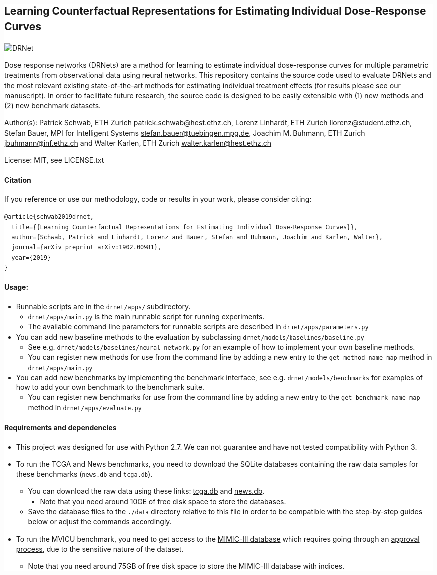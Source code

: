 ## Learning Counterfactual Representations for Estimating Individual Dose-Response Curves

![DRNet](http://schwabpatrick.com/img/drnet.png)

Dose response networks (DRNets) are a method for learning to estimate individual dose-response curves for multiple parametric treatments from observational data using neural networks. This repository contains the source code used to evaluate DRNets and the most relevant existing state-of-the-art methods for estimating individual treatment effects (for results please see [our manuscript](https://arxiv.org/abs/1902.00981)). In order to facilitate future research, the source code is designed to be easily extensible with (1) new methods and (2) new benchmark datasets.

Author(s): Patrick Schwab, ETH Zurich <patrick.schwab@hest.ethz.ch>, Lorenz Linhardt, ETH Zurich <llorenz@student.ethz.ch>, Stefan Bauer, MPI for Intelligent Systems <stefan.bauer@tuebingen.mpg.de>, Joachim M. Buhmann, ETH Zurich <jbuhmann@inf.ethz.ch> and Walter Karlen, ETH Zurich <walter.karlen@hest.ethz.ch>

License: MIT, see LICENSE.txt

#### Citation

If you reference or use our methodology, code or results in your work, please consider citing:

    @article{schwab2019drnet,
      title={{Learning Counterfactual Representations for Estimating Individual Dose-Response Curves}},
      author={Schwab, Patrick and Linhardt, Lorenz and Bauer, Stefan and Buhmann, Joachim and Karlen, Walter},
      journal={arXiv preprint arXiv:1902.00981},
      year={2019}
    }

#### Usage:

- Runnable scripts are in the `drnet/apps/` subdirectory.
    - `drnet/apps/main.py` is the main runnable script for running experiments.
    - The available command line parameters for runnable scripts are described in `drnet/apps/parameters.py`
- You can add new baseline methods to the evaluation by subclassing `drnet/models/baselines/baseline.py`
    - See e.g. `drnet/models/baselines/neural_network.py` for an example of how to implement your own baseline methods.
    - You can register new methods for use from the command line by adding a new entry to the `get_method_name_map` method in `drnet/apps/main.py`
- You can add new benchmarks by implementing the benchmark interface, see e.g. `drnet/models/benchmarks` for examples of how to add your own benchmark to the benchmark suite.
    - You can register new benchmarks for use from the command line by adding a new entry to the `get_benchmark_name_map` method in `drnet/apps/evaluate.py`

#### Requirements and dependencies

- This project was designed for use with Python 2.7. We can not guarantee and have not tested compatibility with Python 3.

- To run the TCGA and News benchmarks, you need to download the SQLite databases containing the raw data samples for these benchmarks (`news.db` and `tcga.db`).
    - You can download the raw data using these links: [tcga.db](https://polybox.ethz.ch/index.php/s/OrwKOXHToZfxVyE) and [news.db](https://polybox.ethz.ch/index.php/s/fRQZREF528AfD5Z).
        - Note that you need around 10GB of free disk space to store the databases.
    - Save the database files to the `./data` directory relative to this file in order to be compatible with the step-by-step guides below or adjust the commands accordingly.
- To run the MVICU benchmark, you need to get access to the [MIMIC-III database](https://mimic.physionet.org/) which requires going through an [approval process](https://mimic.physionet.org/gettingstarted/access/), due to the sensitive nature of the dataset.
    - Note that you need around 75GB of free disk space to store the MIMIC-III database with indices.